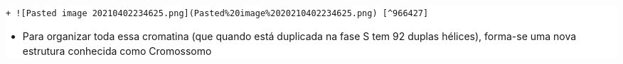 	+ ![Pasted image 20210402234625.png](Pasted%20image%2020210402234625.png) [^966427]

[^966427]: Como se forma a cromanema?

+ Para organizar toda essa cromatina (que quando está duplicada na fase S tem 92 duplas hélices), forma-se uma nova estrutura conhecida como Cromossomo

[^216268]: Qual a diferença entre timina e uracila?
[^869594]: Qual a diferença entre ribose e desoxirribose?
[^375530]: O que é o nucleosídeo?
[^981794]: O que é um nucleotídeo?
[^771808]: Para que serve e como acontece a ligação fosfodiéster?
[^112601]: Como acontece a ligação glicosídica?
[^959563]: O que é a extremidade 5 linha?
[^396382]: O que é a extremidade 3 linha?
[^478907]: Por que se diz que o DNA tem fitas complementares antiparalelas?
[^987407]: Quantas duplas hélices de DNA a célula interfásica possuí?
[^910475]: O que são as histonas?
[^266076]: Como se forma a estrutura do "colar de contas"?
[^745270]: Como se forma o "solenóide"?
[^805002]: Como é o nome da estrutura formada para organizar a cromatina quando a célula vai se dividir?
[^897031]: Quantas cromátides irmãs possuí um cromossomo?
[^265102]: Quantos braços possuí uma cromátide?
[^63638]: Um DNA no formato de cromossomo é funcional?
[^705552]: Que tipo de centrômero é esse? ![Pasted image 20210402235235.png](Pasted%20image%2020210402235235.png)
[^524961]: Que tipo de centrômero é esse? ![Pasted image 20210402235257.png](Pasted%20image%2020210402235257.png)
[^518590]: Que tipo de centrômero é esse? ![Pasted image 20210402235314.png](Pasted%20image%2020210402235314.png)
[^408179]: Que tipo de centrômero é esse? ![Pasted image 20210402235212.png](Pasted%20image%2020210402235212.png) 
[^546737]: Como se diferencia os braços do cromossomo?
[^860128]: O que é o lócus?
[^244148]: O que é o cariótipo?
[^402572]: A diferenciação entre cromossomos sexuais e autossômicos faz sentido hoje em dia?
[^109145]: O que é um gene?
[^443034]: O que são alelos?
[^731631]: O que é o genótipo?
[^988140]: O que é o haplótipo?
[^210366]: O que é o SNP?
[^625139]: O que significa "hemizigoto"?
[^354345]: Todos os alelos tem relação de dominância e recessividade?